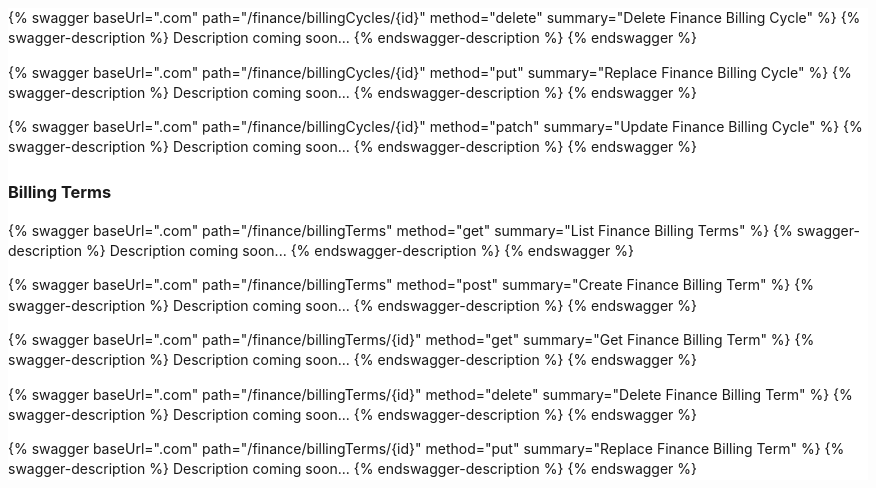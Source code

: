 {% swagger baseUrl="<example>.com" path="/finance/billingCycles/{id}" method="delete" summary="Delete Finance Billing Cycle" %}
{% swagger-description %}
Description coming soon...
{% endswagger-description %}
{% endswagger %}

{% swagger baseUrl="<example>.com" path="/finance/billingCycles/{id}" method="put" summary="Replace Finance Billing Cycle" %}
{% swagger-description %}
Description coming soon...
{% endswagger-description %}
{% endswagger %}

{% swagger baseUrl="<example>.com" path="/finance/billingCycles/{id}" method="patch" summary="Update Finance Billing Cycle" %}
{% swagger-description %}
Description coming soon...
{% endswagger-description %}
{% endswagger %}

### Billing Terms

{% swagger baseUrl="<example>.com" path="/finance/billingTerms" method="get" summary="List Finance Billing Terms" %}
{% swagger-description %}
Description coming soon...
{% endswagger-description %}
{% endswagger %}

{% swagger baseUrl="<example>.com" path="/finance/billingTerms" method="post" summary="Create Finance Billing Term" %}
{% swagger-description %}
Description coming soon...
{% endswagger-description %}
{% endswagger %}

{% swagger baseUrl="<example>.com" path="/finance/billingTerms/{id}" method="get" summary="Get Finance Billing Term" %}
{% swagger-description %}
Description coming soon...
{% endswagger-description %}
{% endswagger %}

{% swagger baseUrl="<example>.com" path="/finance/billingTerms/{id}" method="delete" summary="Delete Finance Billing Term" %}
{% swagger-description %}
Description coming soon...
{% endswagger-description %}
{% endswagger %}

{% swagger baseUrl="<example>.com" path="/finance/billingTerms/{id}" method="put" summary="Replace Finance Billing Term" %}
{% swagger-description %}
Description coming soon...
{% endswagger-description %}
{% endswagger %}
